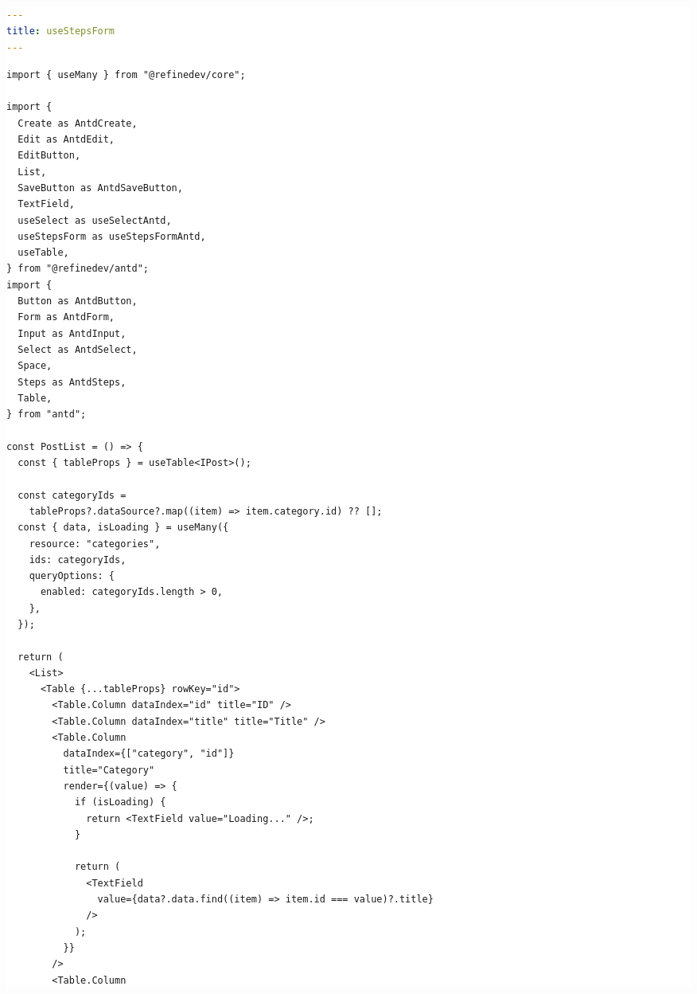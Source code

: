 ```yaml
---
title: useStepsForm
---
```


```tsx live shared
import { useMany } from "@refinedev/core";

import {
  Create as AntdCreate,
  Edit as AntdEdit,
  EditButton,
  List,
  SaveButton as AntdSaveButton,
  TextField,
  useSelect as useSelectAntd,
  useStepsForm as useStepsFormAntd,
  useTable,
} from "@refinedev/antd";
import {
  Button as AntdButton,
  Form as AntdForm,
  Input as AntdInput,
  Select as AntdSelect,
  Space,
  Steps as AntdSteps,
  Table,
} from "antd";

const PostList = () => {
  const { tableProps } = useTable<IPost>();

  const categoryIds =
    tableProps?.dataSource?.map((item) => item.category.id) ?? [];
  const { data, isLoading } = useMany({
    resource: "categories",
    ids: categoryIds,
    queryOptions: {
      enabled: categoryIds.length > 0,
    },
  });

  return (
    <List>
      <Table {...tableProps} rowKey="id">
        <Table.Column dataIndex="id" title="ID" />
        <Table.Column dataIndex="title" title="Title" />
        <Table.Column
          dataIndex={["category", "id"]}
          title="Category"
          render={(value) => {
            if (isLoading) {
              return <TextField value="Loading..." />;
            }

            return (
              <TextField
                value={data?.data.find((item) => item.id === value)?.title}
              />
            );
          }}
        />
        <Table.Column
```

[baserecord]: /docs/core/interface-references#baserecord
[httperror]: /docs/core/interface-references#httperror
[antd-use-form]: /docs/ui-integrations/ant-design/hooks/use-form